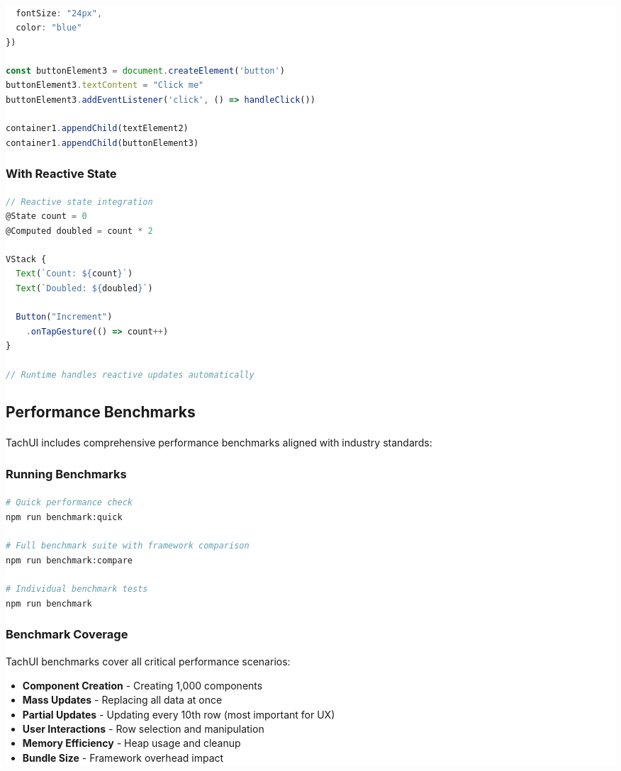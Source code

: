 ```typescript
  fontSize: "24px",
  color: "blue"
})

const buttonElement3 = document.createElement('button')
buttonElement3.textContent = "Click me"
buttonElement3.addEventListener('click', () => handleClick())

container1.appendChild(textElement2)
container1.appendChild(buttonElement3)
```

### With Reactive State

```typescript
// Reactive state integration
@State count = 0
@Computed doubled = count * 2

VStack {
  Text(`Count: ${count}`)
  Text(`Doubled: ${doubled}`)
  
  Button("Increment")
    .onTapGesture(() => count++)
}

// Runtime handles reactive updates automatically
```

## Performance Benchmarks

TachUI includes comprehensive performance benchmarks aligned with industry standards:

### Running Benchmarks

```bash
# Quick performance check
npm run benchmark:quick

# Full benchmark suite with framework comparison
npm run benchmark:compare

# Individual benchmark tests
npm run benchmark
```

### Benchmark Coverage

TachUI benchmarks cover all critical performance scenarios:

- **Component Creation** - Creating 1,000 components
- **Mass Updates** - Replacing all data at once
- **Partial Updates** - Updating every 10th row (most important for UX)
- **User Interactions** - Row selection and manipulation
- **Memory Efficiency** - Heap usage and cleanup
- **Bundle Size** - Framework overhead impact
